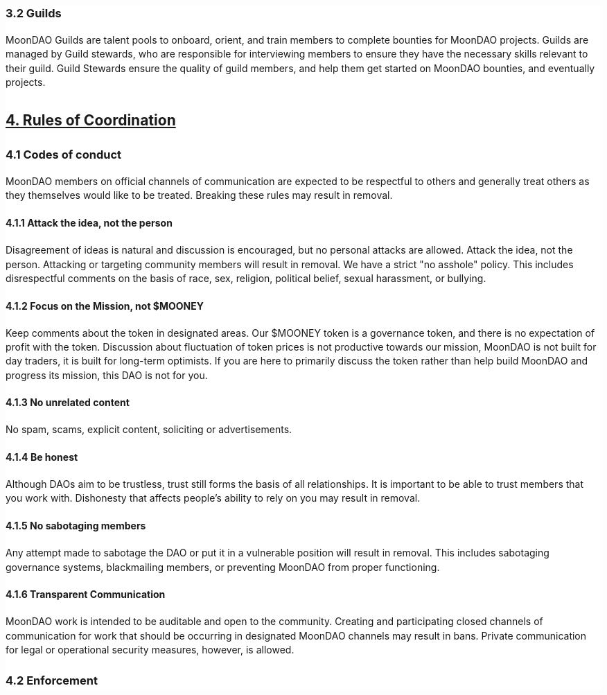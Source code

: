 ### 3.2 Guilds

MoonDAO Guilds are talent pools to onboard, orient, and train members to complete bounties for MoonDAO projects. Guilds are managed by Guild stewards, who are responsible for interviewing members to ensure they have the necessary skills relevant to their guild. Guild Stewards ensure the quality of guild members, and help them get started on MoonDAO bounties, and eventually projects.

## <ins>4. Rules of Coordination</ins>

### 4.1 Codes of conduct

MoonDAO members on official channels of communication are expected to be respectful to others and generally treat others as they themselves would like to be treated. Breaking these rules may result in removal.

#### 4.1.1 Attack the idea, not the person

Disagreement of ideas is natural and discussion is encouraged, but no personal attacks are allowed. Attack the idea, not the person. Attacking or targeting community members will result in removal. We have a strict "no asshole" policy. This includes disrespectful comments on the basis of race, sex, religion, political belief, sexual harassment, or bullying.

#### 4.1.2 Focus on the Mission, not $MOONEY

Keep comments about the token in designated areas. Our $MOONEY token is a governance token, and there is no expectation of profit with the token. Discussion about fluctuation of token prices is not productive towards our mission, MoonDAO is not built for day traders, it is built for long-term optimists. If you are here to primarily discuss the token rather than help build MoonDAO and progress its mission, this DAO is not for you.

#### 4.1.3 No unrelated content

No spam, scams, explicit content, soliciting or advertisements.

#### 4.1.4 Be honest

Although DAOs aim to be trustless, trust still forms the basis of all relationships. It is important to be able to trust members that you work with. Dishonesty that affects people’s ability to rely on you may result in removal.

#### 4.1.5 No sabotaging members

Any attempt made to sabotage the DAO or put it in a vulnerable position will result in removal. This includes sabotaging governance systems, blackmailing members, or preventing MoonDAO from proper functioning.

#### 4.1.6 Transparent Communication

MoonDAO work is intended to be auditable and open to the community. Creating and participating closed channels of communication for work that should be occurring in designated MoonDAO channels may result in bans. Private communication for legal or operational security measures, however, is allowed.

### 4.2 Enforcement
